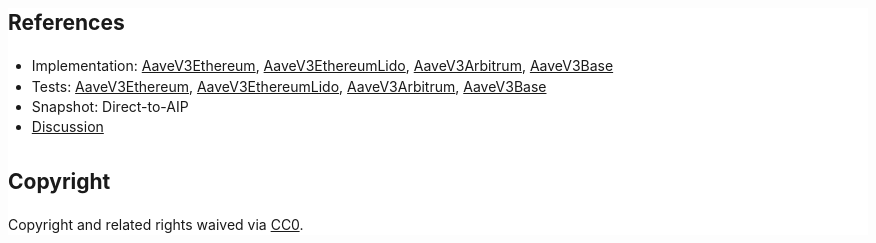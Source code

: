 ## References

- Implementation: [AaveV3Ethereum](https://github.com/bgd-labs/aave-proposals-v3/blob/main/src/20250411_Multi_LRTAndWstETHUnification/AaveV3Ethereum_LRTAndWstETHUnification_20250411.sol), [AaveV3EthereumLido](https://github.com/bgd-labs/aave-proposals-v3/blob/main/src/20250411_Multi_LRTAndWstETHUnification/AaveV3EthereumLido_LRTAndWstETHUnification_20250411.sol), [AaveV3Arbitrum](https://github.com/bgd-labs/aave-proposals-v3/blob/main/src/20250411_Multi_LRTAndWstETHUnification/AaveV3Arbitrum_LRTAndWstETHUnification_20250411.sol), [AaveV3Base](https://github.com/bgd-labs/aave-proposals-v3/blob/main/src/20250411_Multi_LRTAndWstETHUnification/AaveV3Base_LRTAndWstETHUnification_20250411.sol)
- Tests: [AaveV3Ethereum](https://github.com/bgd-labs/aave-proposals-v3/blob/main/src/20250411_Multi_LRTAndWstETHUnification/AaveV3Ethereum_LRTAndWstETHUnification_20250411.t.sol), [AaveV3EthereumLido](https://github.com/bgd-labs/aave-proposals-v3/blob/main/src/20250411_Multi_LRTAndWstETHUnification/AaveV3EthereumLido_LRTAndWstETHUnification_20250411.t.sol), [AaveV3Arbitrum](https://github.com/bgd-labs/aave-proposals-v3/blob/main/src/20250411_Multi_LRTAndWstETHUnification/AaveV3Arbitrum_LRTAndWstETHUnification_20250411.t.sol), [AaveV3Base](https://github.com/bgd-labs/aave-proposals-v3/blob/main/src/20250411_Multi_LRTAndWstETHUnification/AaveV3Base_LRTAndWstETHUnification_20250411.t.sol)
- Snapshot: Direct-to-AIP
- [Discussion](https://governance.aave.com/t/arfc-lrt-and-wsteth-unification/21739)

## Copyright

Copyright and related rights waived via [CC0](https://creativecommons.org/publicdomain/zero/1.0/).
